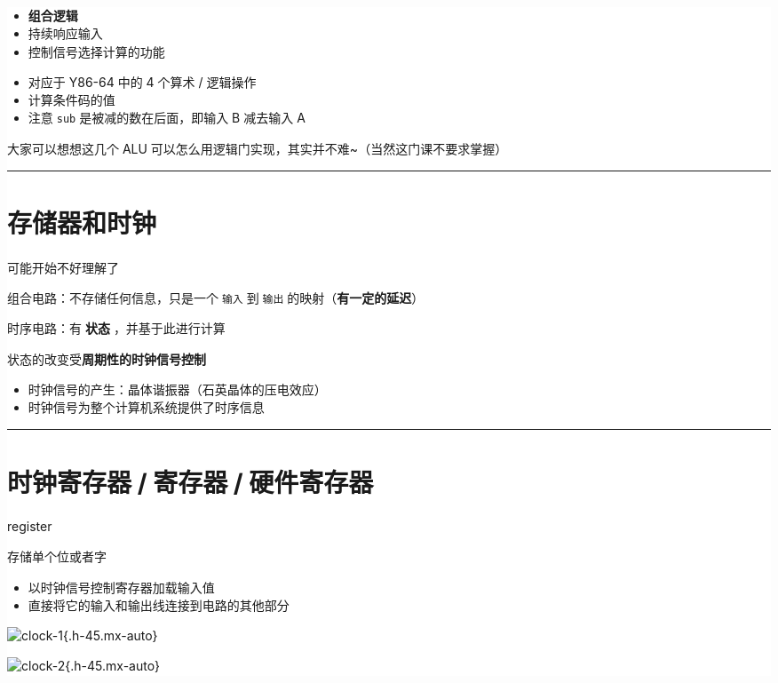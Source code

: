 <div grid="~ cols-2 gap-4"  mt-2>

<div>

- **组合逻辑**
- 持续响应输入
- 控制信号选择计算的功能
</div>
<div>

- 对应于 Y86-64 中的 4 个算术 / 逻辑操作
- 计算条件码的值
- 注意 `sub` 是被减的数在后面，即输入 B 减去输入 A
</div>
</div> 

大家可以想想这几个 ALU 可以怎么用逻辑门实现，其实并不难~（当然这门课不要求掌握）

---

# 存储器和时钟

可能开始不好理解了

组合电路：不存储任何信息，只是一个 `输入` 到 `输出` 的映射（**有一定的延迟**）

时序电路：有 **状态** ，并基于此进行计算

状态的改变受**周期性的时钟信号控制**

- 时钟信号的产生：晶体谐振器（石英晶体的压电效应）
- 时钟信号为整个计算机系统提供了时序信息

---

# 时钟寄存器 / 寄存器 / 硬件寄存器

register

存储单个位或者字

- 以时钟信号控制寄存器加载输入值
- 直接将它的输入和输出线连接到电路的其他部分


<div grid="~ cols-2 gap-12" mt-8>
<div>

![clock-1](/03-Arch1/clock-1.png){.h-45.mx-auto}

</div>

<div>

![clock-2](/03-Arch1/clock-2.png){.h-45.mx-auto}

</div>
</div>
